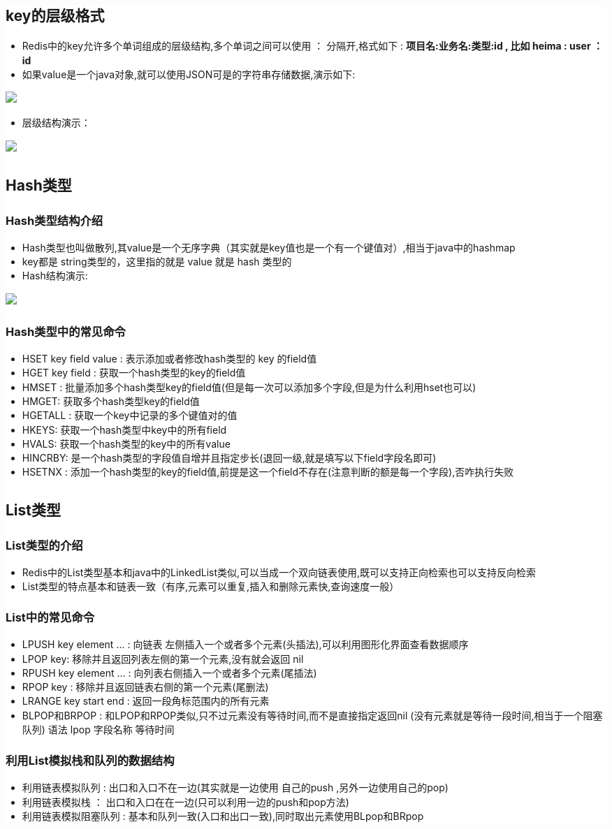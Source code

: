 ## key的层级格式
+ Redis中的key允许多个单词组成的层级结构,多个单词之间可以使用 ： 分隔开,格式如下 :   **项目名:业务名:类型:id  , 比如 heima : user ：id**
+ 如果value是一个java对象,就可以使用JSON可是的字符串存储数据,演示如下:

![](https://cdn.nlark.com/yuque/0/2024/png/40754486/1713422838607-7324c3d1-d894-463d-bf45-5cc22a9cf647.png)

+ 层级结构演示：

![](https://cdn.nlark.com/yuque/0/2024/png/40754486/1713422886587-b4b4d62a-5688-4c7b-b8e7-ceac60104742.png)

## Hash类型
### Hash类型结构介绍
+ Hash类型也叫做散列,其value是一个无序字典（其实就是key值也是一个有一个键值对）,相当于java中的hashmap
+ key都是 string类型的，这里指的就是 value 就是 hash 类型的
+ Hash结构演示:

![](https://cdn.nlark.com/yuque/0/2024/jpeg/40754486/1713423226256-31feb731-d56b-4cfb-be22-0902af0c818e.jpeg)

### Hash类型中的常见命令 
+ HSET key field value : 表示添加或者修改hash类型的 key 的field值
+ HGET key field : 获取一个hash类型的key的field值 
+ HMSET : 批量添加多个hash类型key的field值(但是每一次可以添加多个字段,但是为什么利用hset也可以)
+ HMGET: 获取多个hash类型key的field值
+ HGETALL : 获取一个key中记录的多个键值对的值
+ HKEYS: 获取一个hash类型中key中的所有field
+ HVALS: 获取一个hash类型的key中的所有value
+ HINCRBY: 是一个hash类型的字段值自增并且指定步长(退回一级,就是填写以下field字段名即可)
+ HSETNX : 添加一个hash类型的key的field值,前提是这一个field不存在(注意判断的额是每一个字段),否咋执行失败

## List类型
### List类型的介绍
+ Redis中的List类型基本和java中的LinkedList类似,可以当成一个双向链表使用,既可以支持正向检索也可以支持反向检索
+ List类型的特点基本和链表一致（有序,元素可以重复,插入和删除元素快,查询速度一般）

### List中的常见命令
+ LPUSH key element ... : 向链表 左侧插入一个或者多个元素(头插法),可以利用图形化界面查看数据顺序
+ LPOP key: 移除并且返回列表左侧的第一个元素,没有就会返回 nil
+ RPUSH key element ... : 向列表右侧插入一个或者多个元素(尾插法)
+ RPOP key : 移除并且返回链表右侧的第一个元素(尾删法)
+ LRANGE key start end : 返回一段角标范围内的所有元素
+ BLPOP和BRPOP : 和LPOP和RPOP类似,只不过元素没有等待时间,而不是直接指定返回nil (没有元素就是等待一段时间,相当于一个阻塞队列) 语法 lpop 字段名称 等待时间

### 利用List模拟栈和队列的数据结构
+ 利用链表模拟队列 : 出口和入口不在一边(其实就是一边使用 自己的push ,另外一边使用自己的pop)
+ 利用链表模拟栈 ： 出口和入口在在一边(只可以利用一边的push和pop方法)
+ 利用链表模拟阻塞队列 : 基本和队列一致(入口和出口一致),同时取出元素使用BLpop和BRpop
